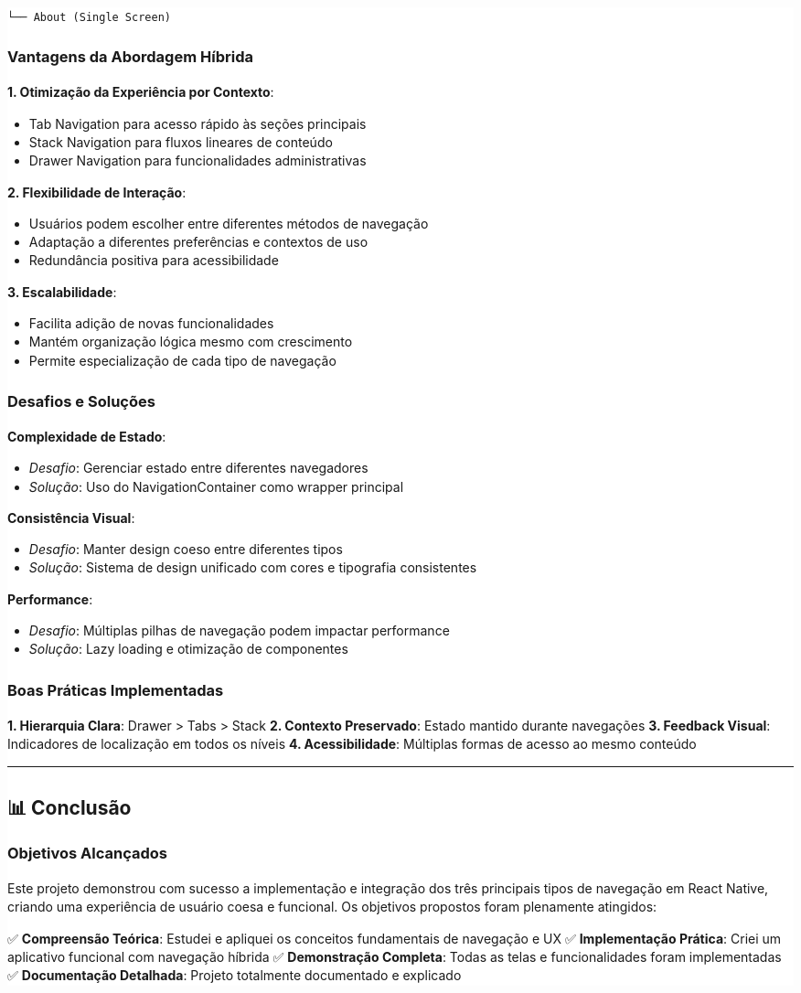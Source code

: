 ```
└── About (Single Screen)
```

### Vantagens da Abordagem Híbrida

**1. Otimização da Experiência por Contexto**:
- Tab Navigation para acesso rápido às seções principais
- Stack Navigation para fluxos lineares de conteúdo
- Drawer Navigation para funcionalidades administrativas

**2. Flexibilidade de Interação**:
- Usuários podem escolher entre diferentes métodos de navegação
- Adaptação a diferentes preferências e contextos de uso
- Redundância positiva para acessibilidade

**3. Escalabilidade**:
- Facilita adição de novas funcionalidades
- Mantém organização lógica mesmo com crescimento
- Permite especialização de cada tipo de navegação

### Desafios e Soluções

**Complexidade de Estado**:
- *Desafio*: Gerenciar estado entre diferentes navegadores
- *Solução*: Uso do NavigationContainer como wrapper principal

**Consistência Visual**:
- *Desafio*: Manter design coeso entre diferentes tipos
- *Solução*: Sistema de design unificado com cores e tipografia consistentes

**Performance**:
- *Desafio*: Múltiplas pilhas de navegação podem impactar performance
- *Solução*: Lazy loading e otimização de componentes

### Boas Práticas Implementadas

**1. Hierarquia Clara**: Drawer > Tabs > Stack
**2. Contexto Preservado**: Estado mantido durante navegações
**3. Feedback Visual**: Indicadores de localização em todos os níveis
**4. Acessibilidade**: Múltiplas formas de acesso ao mesmo conteúdo

---

## 📊 Conclusão

### Objetivos Alcançados

Este projeto demonstrou com sucesso a implementação e integração dos três principais tipos de navegação em React Native, criando uma experiência de usuário coesa e funcional. Os objetivos propostos foram plenamente atingidos:

✅ **Compreensão Teórica**: Estudei e apliquei os conceitos fundamentais de navegação e UX
✅ **Implementação Prática**: Criei um aplicativo funcional com navegação híbrida
✅ **Demonstração Completa**: Todas as telas e funcionalidades foram implementadas
✅ **Documentação Detalhada**: Projeto totalmente documentado e explicado
